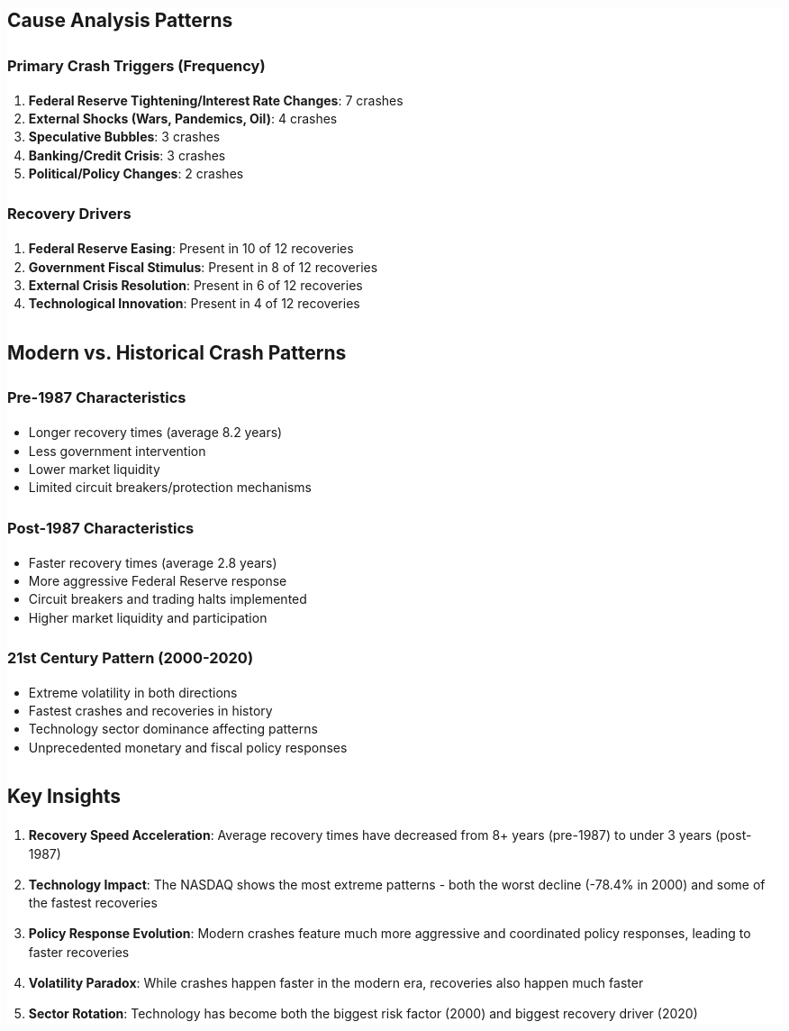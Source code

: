 ## Cause Analysis Patterns

### Primary Crash Triggers (Frequency)
1. **Federal Reserve Tightening/Interest Rate Changes**: 7 crashes
2. **External Shocks (Wars, Pandemics, Oil)**: 4 crashes
3. **Speculative Bubbles**: 3 crashes
4. **Banking/Credit Crisis**: 3 crashes
5. **Political/Policy Changes**: 2 crashes

### Recovery Drivers
1. **Federal Reserve Easing**: Present in 10 of 12 recoveries
2. **Government Fiscal Stimulus**: Present in 8 of 12 recoveries
3. **External Crisis Resolution**: Present in 6 of 12 recoveries
4. **Technological Innovation**: Present in 4 of 12 recoveries

## Modern vs. Historical Crash Patterns

### Pre-1987 Characteristics
- Longer recovery times (average 8.2 years)
- Less government intervention
- Lower market liquidity
- Limited circuit breakers/protection mechanisms

### Post-1987 Characteristics  
- Faster recovery times (average 2.8 years)
- More aggressive Federal Reserve response
- Circuit breakers and trading halts implemented
- Higher market liquidity and participation

### 21st Century Pattern (2000-2020)
- Extreme volatility in both directions
- Fastest crashes and recoveries in history
- Technology sector dominance affecting patterns
- Unprecedented monetary and fiscal policy responses

## Key Insights

1. **Recovery Speed Acceleration**: Average recovery times have decreased from 8+ years (pre-1987) to under 3 years (post-1987)

2. **Technology Impact**: The NASDAQ shows the most extreme patterns - both the worst decline (-78.4% in 2000) and some of the fastest recoveries

3. **Policy Response Evolution**: Modern crashes feature much more aggressive and coordinated policy responses, leading to faster recoveries

4. **Volatility Paradox**: While crashes happen faster in the modern era, recoveries also happen much faster

5. **Sector Rotation**: Technology has become both the biggest risk factor (2000) and biggest recovery driver (2020)
